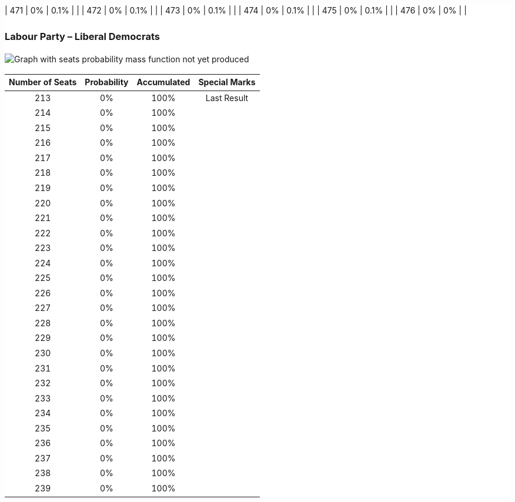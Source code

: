 | 471 | 0% | 0.1% |  |
| 472 | 0% | 0.1% |  |
| 473 | 0% | 0.1% |  |
| 474 | 0% | 0.1% |  |
| 475 | 0% | 0.1% |  |
| 476 | 0% | 0% |  |

### Labour Party – Liberal Democrats

![Graph with seats probability mass function not yet produced](2023-05-26-Omnisis-coalitions-seats-pmf-lab–libdem.png "Seats Probability Mass Function")

| Number of Seats | Probability | Accumulated | Special Marks |
|:---------------:|:-----------:|:-----------:|:-------------:|
| 213 | 0% | 100% | Last Result |
| 214 | 0% | 100% |  |
| 215 | 0% | 100% |  |
| 216 | 0% | 100% |  |
| 217 | 0% | 100% |  |
| 218 | 0% | 100% |  |
| 219 | 0% | 100% |  |
| 220 | 0% | 100% |  |
| 221 | 0% | 100% |  |
| 222 | 0% | 100% |  |
| 223 | 0% | 100% |  |
| 224 | 0% | 100% |  |
| 225 | 0% | 100% |  |
| 226 | 0% | 100% |  |
| 227 | 0% | 100% |  |
| 228 | 0% | 100% |  |
| 229 | 0% | 100% |  |
| 230 | 0% | 100% |  |
| 231 | 0% | 100% |  |
| 232 | 0% | 100% |  |
| 233 | 0% | 100% |  |
| 234 | 0% | 100% |  |
| 235 | 0% | 100% |  |
| 236 | 0% | 100% |  |
| 237 | 0% | 100% |  |
| 238 | 0% | 100% |  |
| 239 | 0% | 100% |  |